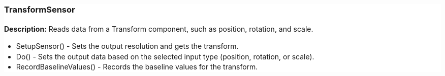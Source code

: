 ### TransformSensor

**Description:** Reads data from a Transform component, such as position, rotation, and scale.

*   SetupSensor() - Sets the output resolution and gets the transform.
*   Do() -  Sets the output data based on the selected input type (position, rotation, or scale).
*   RecordBaselineValues() - Records the baseline values for the transform.

